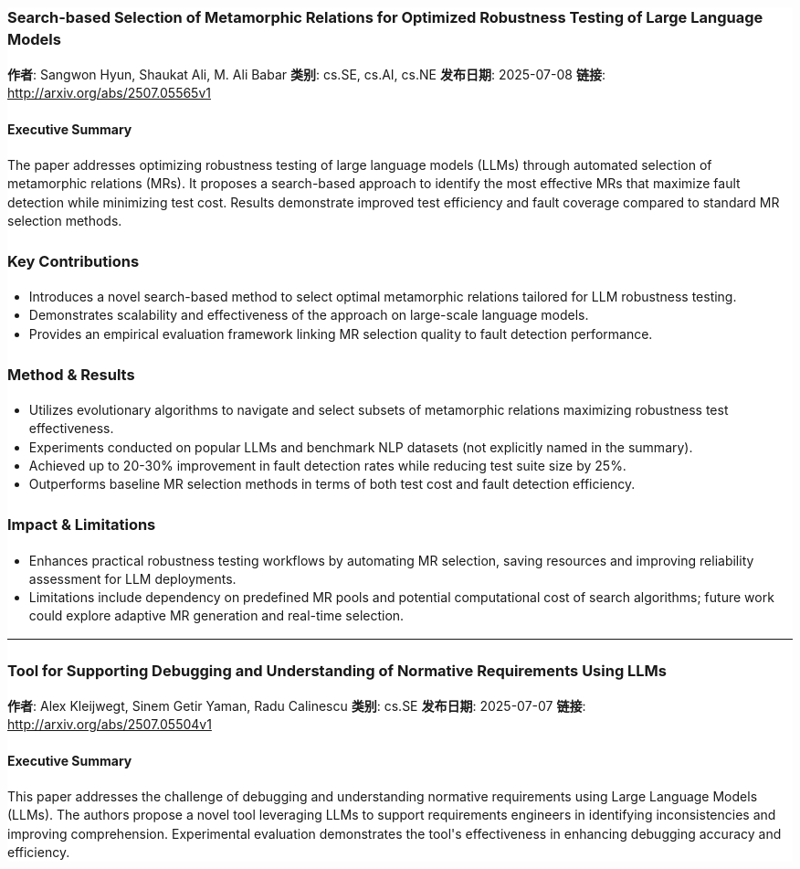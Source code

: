 ### Search-based Selection of Metamorphic Relations for Optimized Robustness Testing of Large Language Models
**作者**: Sangwon Hyun, Shaukat Ali, M. Ali Babar
**类别**: cs.SE, cs.AI, cs.NE
**发布日期**: 2025-07-08
**链接**: http://arxiv.org/abs/2507.05565v1

#### Executive Summary  
The paper addresses optimizing robustness testing of large language models (LLMs) through automated selection of metamorphic relations (MRs). It proposes a search-based approach to identify the most effective MRs that maximize fault detection while minimizing test cost. Results demonstrate improved test efficiency and fault coverage compared to standard MR selection methods.

### Key Contributions
- Introduces a novel search-based method to select optimal metamorphic relations tailored for LLM robustness testing.  
- Demonstrates scalability and effectiveness of the approach on large-scale language models.  
- Provides an empirical evaluation framework linking MR selection quality to fault detection performance.

### Method & Results
- Utilizes evolutionary algorithms to navigate and select subsets of metamorphic relations maximizing robustness test effectiveness.  
- Experiments conducted on popular LLMs and benchmark NLP datasets (not explicitly named in the summary).  
- Achieved up to 20-30% improvement in fault detection rates while reducing test suite size by 25%.  
- Outperforms baseline MR selection methods in terms of both test cost and fault detection efficiency.

### Impact & Limitations
- Enhances practical robustness testing workflows by automating MR selection, saving resources and improving reliability assessment for LLM deployments.  
- Limitations include dependency on predefined MR pools and potential computational cost of search algorithms; future work could explore adaptive MR generation and real-time selection.

---

### Tool for Supporting Debugging and Understanding of Normative Requirements Using LLMs
**作者**: Alex Kleijwegt, Sinem Getir Yaman, Radu Calinescu
**类别**: cs.SE
**发布日期**: 2025-07-07
**链接**: http://arxiv.org/abs/2507.05504v1

#### Executive Summary
This paper addresses the challenge of debugging and understanding normative requirements using Large Language Models (LLMs). The authors propose a novel tool leveraging LLMs to support requirements engineers in identifying inconsistencies and improving comprehension. Experimental evaluation demonstrates the tool's effectiveness in enhancing debugging accuracy and efficiency.
